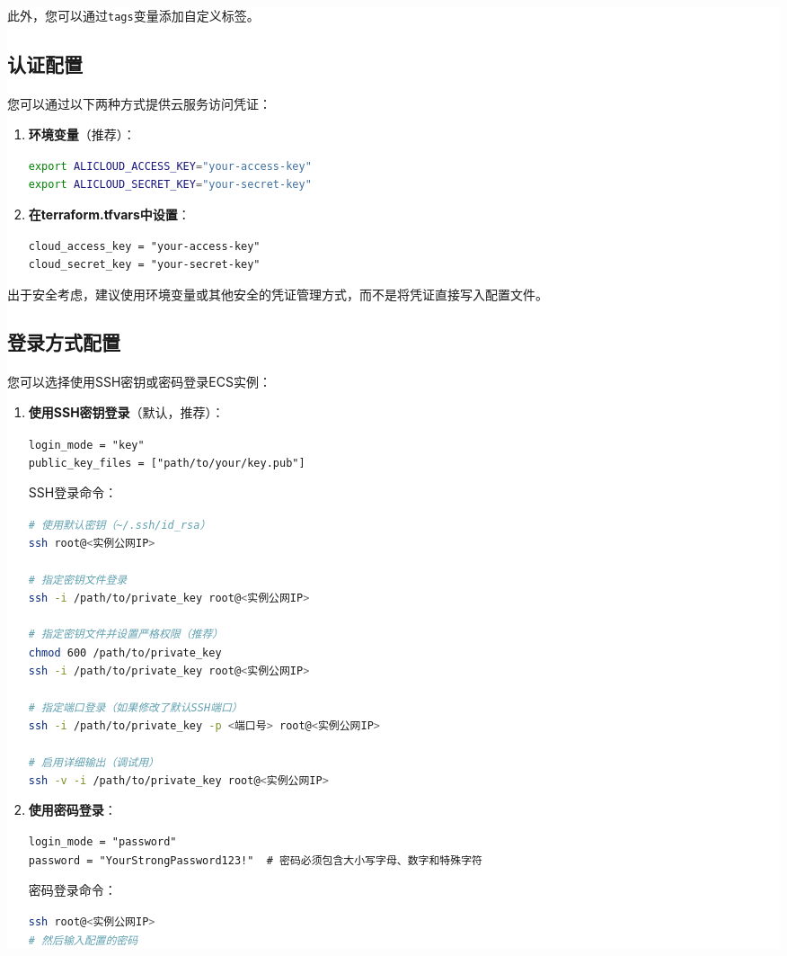 此外，您可以通过`tags`变量添加自定义标签。

## 认证配置

您可以通过以下两种方式提供云服务访问凭证：

1. **环境变量**（推荐）：
   ```bash
   export ALICLOUD_ACCESS_KEY="your-access-key"
   export ALICLOUD_SECRET_KEY="your-secret-key"
   ```

2. **在terraform.tfvars中设置**：
   ```hcl
   cloud_access_key = "your-access-key"
   cloud_secret_key = "your-secret-key"
   ```

出于安全考虑，建议使用环境变量或其他安全的凭证管理方式，而不是将凭证直接写入配置文件。

## 登录方式配置

您可以选择使用SSH密钥或密码登录ECS实例：

1. **使用SSH密钥登录**（默认，推荐）：
   ```hcl
   login_mode = "key"
   public_key_files = ["path/to/your/key.pub"]
   ```

   SSH登录命令：
   ```bash
   # 使用默认密钥（~/.ssh/id_rsa）
   ssh root@<实例公网IP>

   # 指定密钥文件登录
   ssh -i /path/to/private_key root@<实例公网IP>

   # 指定密钥文件并设置严格权限（推荐）
   chmod 600 /path/to/private_key
   ssh -i /path/to/private_key root@<实例公网IP>

   # 指定端口登录（如果修改了默认SSH端口）
   ssh -i /path/to/private_key -p <端口号> root@<实例公网IP>

   # 启用详细输出（调试用）
   ssh -v -i /path/to/private_key root@<实例公网IP>
   ```

2. **使用密码登录**：
   ```hcl
   login_mode = "password"
   password = "YourStrongPassword123!"  # 密码必须包含大小写字母、数字和特殊字符
   ```

   密码登录命令：
   ```bash
   ssh root@<实例公网IP>
   # 然后输入配置的密码
   ```
